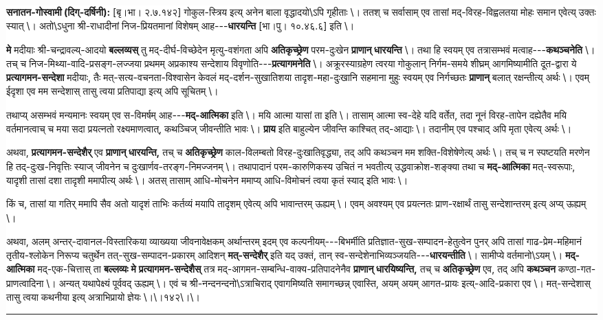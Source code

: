 **सनातन-गोस्वामी (दिग्-दर्षिनी):** \[बृ।भा। २.७.१४२\] गोकुल-स्त्रिय
इत्य् अनेन बाला वृद्धादयो\ऽपि गृहीताः \। ततश् च सर्वासाम् एव तासां
मद्-विरह-विह्वलतया मोहः समान एवेत्य् उक्तः स्यात् \। अतो\ऽधुना
श्री-राधादीनां निज-प्रियतमानां विशेषम् आह---**धारयन्ति** \[भा।पु।
१०.४६.६\] इति \।

**मे** मदीयाः श्री-चन्द्रावल्य्-आदयो **बल्लव्यस्** तु
मद्-दीर्घ-विच्छेदेन मृत्यु-वशंगता अपि **अतिकृच्छ्रेण**
परम-दुःखेन **प्राणान् धारयन्ति** \। तथा हि स्वयम् एव
तत्रासम्भवं मत्वाह---**कथञ्चनेति** \। तच् च
निज-मिथ्या-वादि-प्रसङ्ग-लज्जया प्रथमम् अप्रकाश्य सन्देशाय
विवृणोति---**प्रत्यागमनेति** \। अक्रूरस्याग्रहेण त्वरया गोकुलान्
निर्गम-समये शीघ्रम् आगमिष्यामीति दूत-द्वारा ये
**प्रत्यागमन-सन्देशा** मदीयाः, तैः मत्-सत्य-वचनता-विश्वासेन
केवलं मद्-दर्शन-सुखातिशया तादृश-महा-दुःखानि सहमाना मुहुः
स्वयम् एव निर्गच्छतः **प्राणान्** बलात् रक्षन्तीत्य् अर्थः \। एवम् ईदृशा
एव मम सन्देशास् तासु त्वया प्रतिपाद्या इत्य् अपि सूचितम् \।

तथाप्य् असम्भवं मन्यमानः स्वयम् एव स-विमर्षम्
आह---**मद्-आत्मिका** इति \। मयि आत्मा यासां ता इति \। तासाम् आत्मा
स्व-देहे यदि वर्तेत, तदा नूनं विरह-तापेन दह्येतैव मयि
वर्तमानत्वाच् च मया सदा प्रयत्नतो रक्ष्यमाणत्वात्, कथञ्चिज्
जीवन्तीति भावः \। **प्राय** इति बाहुल्येन जीवन्ति काश्चित् तद्-आद्याः \।
तदानीम् एव पश्चाद् अपि मृता एवेत्य् अर्थः \।

अथवा, **प्रत्यागमन-सन्देशैर्** एव **प्राणान् धारयन्ति,** तच् च
**अतिकृच्छ्रेण** काल-विलम्बतो विरह-दुःखातिवृद्ध्या, तद् अपि
कथञ्चन मम शक्ति-विशेषेणेत्य् अर्थः \। तच् च न स्पष्टयति मरणेन
हि तद्-दुःख-निवृत्तिः स्याज् जीवनेन च दुःखार्णव-तरङ्ग-निमज्जनम्
\। तथापादानं परम-कारुणिकस्य उचितं न भवतीत्य्
उद्धवाक्रोश-शङ्क्या तथा च **मद्-आत्मिका** मत्-स्वरूपाः, यादृशी तासां
दशा तादृशी ममापीत्य् अर्थः \। अतस् तासाम् आधि-मोचनेन ममाप्य्
आधि-विमोचनं त्वया कृतं स्याद् इति भावः \।

किं च, तासां या गतिर् ममापि सैव अतो यादृशं ताभिः कर्तव्यं मयापि
तादृशम् एवेत्य् अपि भावान्तरम् ऊह्यम् \। एवम् अवश्यम् एव प्रयत्नतः
प्राण-रक्षार्थं तासु सन्देशान्तरम् इत्य् अप्य् ऊह्यम् \।

अथवा, अलम् अन्तर्-दावानल-विस्तारिकया व्याख्यया जीवनावेक्षकम्
अर्थान्तरम् इदम् एव कल्पनीयम्---बिभर्मीति
प्रतिज्ञात-सुख-सम्पादन-हेतुत्वेन पुनर् अपि तासां
गाढ-प्रेम-महिमानं तृतीय-श्लोकेन निरूप्य चतुर्थेन
तत्-सुख-सम्पादन-प्रकारम् आदिशन् **मत्-सन्देशैर्** इति यद् उक्तं, तान्
स्व-सन्देशेनाभिव्यञ्जयति---**धारयन्तीति** \। सामीप्ये वर्तमानो\ऽयम्
\। **मद्-आत्मिका** मद्-एक-चित्तास् ता **बल्लव्यः** **मे**
**प्रत्यागमन-सन्देशैस्** तत्र
मद्-आगमन-सम्बन्धि-वाक्य-प्रतिपादनेनैव **प्राणान् धारयिष्यन्ति,**
तच् च **अतिकृच्छ्रेण** एव, तद् अपि **कथञ्चन**
कण्ठा-गत-प्राणत्वादिना \। अन्यत् यथापेक्ष्यं पूर्ववद् ऊह्यम् \। एवं च
श्री-नन्दनन्दनो\ऽत्राचिराद् एवागमिष्यति समागच्छन्न् एवास्ति, अयम् अयम्
आगत-प्रायः इत्य्-आदि-प्रकारा एव \। मत्-सन्देशास् तासु त्वया कथनीया
इत्य् अत्राभिप्रायो ज्ञेयः \।\।१४२\।\।

---------------------------------------------------------------------------------------------------------------------


[^९४]: प्रवरो \[नोत् गौडीय रेअदिन्ग्\]
[^९५]: सन्दर्शनाशा-तन्तु-रक्षक-सन्देशामृत-सेकेन।
[^९६]: आद्येन
[^९७]: आदिशति
[^९८]: इदं पद्यार्धं श्री-स्वामि-पादानाम् असम्मतम्, तैर् अस्पृष्टत्वात् \।
[^९९]: माहात्म्य-
[^१००]: तास् तथा तप्यतीर् वीक्ष्य स्व-प्रस्थाने यदूत्तमः
[^१०१]: कुत्राप्य् अन्य-जन-दृष्टः
[^१०२]: तच् चैव